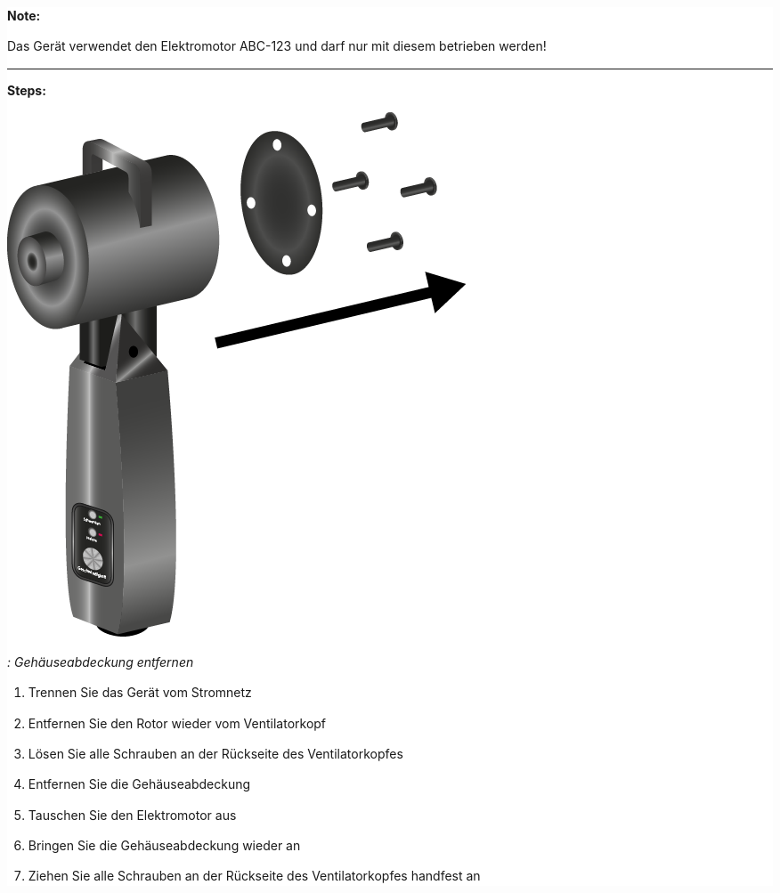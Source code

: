 **Note:**

Das Gerät verwendet den Elektromotor ABC-123 und darf nur mit diesem betrieben werden!

***

**Steps:**



![../../../images/media/Stand_Reparatur_E_Motor.png](../../../images/media/Stand_Reparatur_E_Motor.png)

_: Gehäuseabdeckung entfernen_

1. Trennen Sie das Gerät vom Stromnetz

2. Entfernen Sie den Rotor wieder vom Ventilatorkopf

3. Lösen Sie alle Schrauben an der Rückseite des Ventilatorkopfes

4. Entfernen Sie die Gehäuseabdeckung

5. Tauschen Sie den Elektromotor aus

6. Bringen Sie die Gehäuseabdeckung wieder an

7. Ziehen Sie alle Schrauben an der Rückseite des Ventilatorkopfes handfest an
